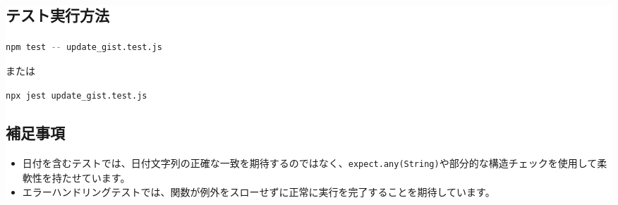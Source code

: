 ## テスト実行方法
```bash
npm test -- update_gist.test.js
```
または
```bash
npx jest update_gist.test.js
```

## 補足事項
- 日付を含むテストでは、日付文字列の正確な一致を期待するのではなく、`expect.any(String)`や部分的な構造チェックを使用して柔軟性を持たせています。
- エラーハンドリングテストでは、関数が例外をスローせずに正常に実行を完了することを期待しています。